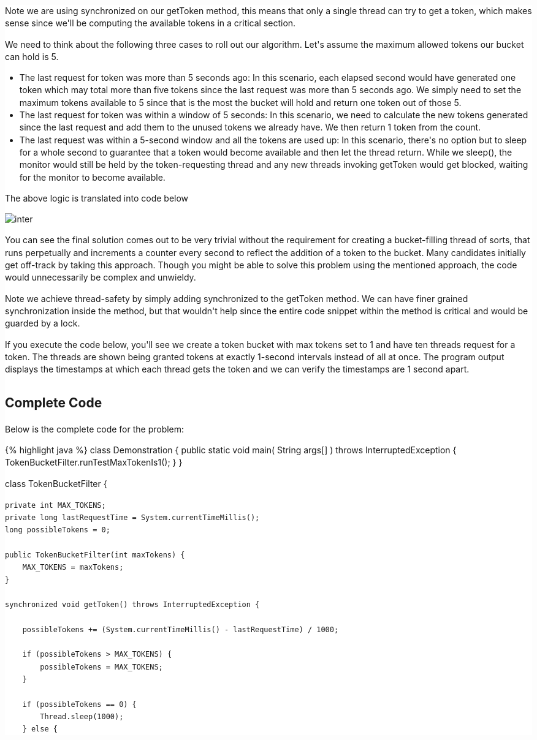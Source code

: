 Note we are using synchronized on our getToken method, this means that only a single thread can try to get a token, which makes sense since we'll be computing the available tokens in a critical section.

We need to think about the following three cases to roll out our algorithm. Let's assume the maximum allowed tokens our bucket can hold is 5.
* The last request for token was more than 5 seconds ago: In this scenario, each elapsed second would have generated one token which may total more than five tokens since the last request was more than 5 seconds ago. We simply need to set the maximum tokens available to 5 since that is the most the bucket will hold and return one token out of those 5.
* The last request for token was within a window of 5 seconds: In this scenario, we need to calculate the new tokens generated since the last request and add them to the unused tokens we already have. We then return 1 token from the count.
* The last request was within a 5-second window and all the tokens are used up: In this scenario, there's no option but to sleep for a whole second to guarantee that a token would become available and then let the thread return. While we sleep(), the monitor would still be held by the token-requesting thread and any new threads invoking getToken would get blocked, waiting for the monitor to become available.

The above logic is translated into code below

![inter](https://raw.githubusercontent.com/JavaLvivDev/prog-resources/master/resources/inter/inter14.png)

You can see the final solution comes out to be very trivial without the requirement for creating a bucket-filling thread of sorts, that runs perpetually and increments a counter every second to reflect the addition of a token to the bucket. Many candidates initially get off-track by taking this approach. Though you might be able to solve this problem using the mentioned approach, the code would unnecessarily be complex and unwieldy.

Note we achieve thread-safety by simply adding synchronized to the getToken method. We can have finer grained synchronization inside the method, but that wouldn't help since the entire code snippet within the method is critical and would be guarded by a lock.

If you execute the code below, you'll see we create a token bucket with max tokens set to 1 and have ten threads request for a token. The threads are shown being granted tokens at exactly 1-second intervals instead of all at once. The program output displays the timestamps at which each thread gets the token and we can verify the timestamps are 1 second apart.

## Complete Code
Below is the complete code for the problem:

{% highlight java %}
class Demonstration {
    public static void main( String args[] ) throws InterruptedException {
        TokenBucketFilter.runTestMaxTokenIs1();
    }
}

class TokenBucketFilter {

    private int MAX_TOKENS;
    private long lastRequestTime = System.currentTimeMillis();
    long possibleTokens = 0;

    public TokenBucketFilter(int maxTokens) {
        MAX_TOKENS = maxTokens;
    }

    synchronized void getToken() throws InterruptedException {

        possibleTokens += (System.currentTimeMillis() - lastRequestTime) / 1000;

        if (possibleTokens > MAX_TOKENS) {
            possibleTokens = MAX_TOKENS;
        }

        if (possibleTokens == 0) {
            Thread.sleep(1000);
        } else {